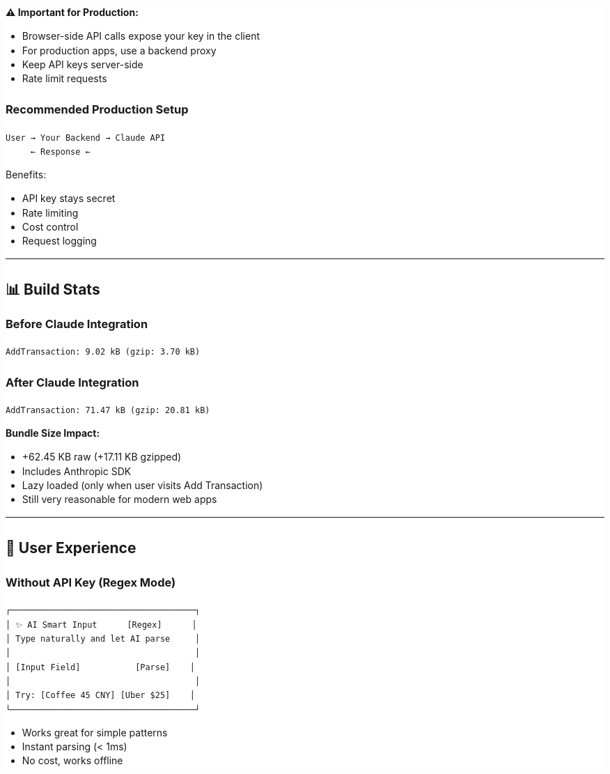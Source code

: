 **⚠️ Important for Production:**
- Browser-side API calls expose your key in the client
- For production apps, use a backend proxy
- Keep API keys server-side
- Rate limit requests

### Recommended Production Setup
```
User → Your Backend → Claude API
     ← Response ←
```

Benefits:
- API key stays secret
- Rate limiting
- Cost control
- Request logging

---

## 📊 Build Stats

### Before Claude Integration
```
AddTransaction: 9.02 kB (gzip: 3.70 kB)
```

### After Claude Integration
```
AddTransaction: 71.47 kB (gzip: 20.81 kB)
```

**Bundle Size Impact:**
- +62.45 KB raw (+17.11 KB gzipped)
- Includes Anthropic SDK
- Lazy loaded (only when user visits Add Transaction)
- Still very reasonable for modern web apps

---

## 🎯 User Experience

### Without API Key (Regex Mode)
```
┌─────────────────────────────────────┐
│ ✨ AI Smart Input      [Regex]      │
│ Type naturally and let AI parse     │
│                                     │
│ [Input Field]           [Parse]    │
│                                     │
│ Try: [Coffee 45 CNY] [Uber $25]    │
└─────────────────────────────────────┘
```
- Works great for simple patterns
- Instant parsing (< 1ms)
- No cost, works offline
